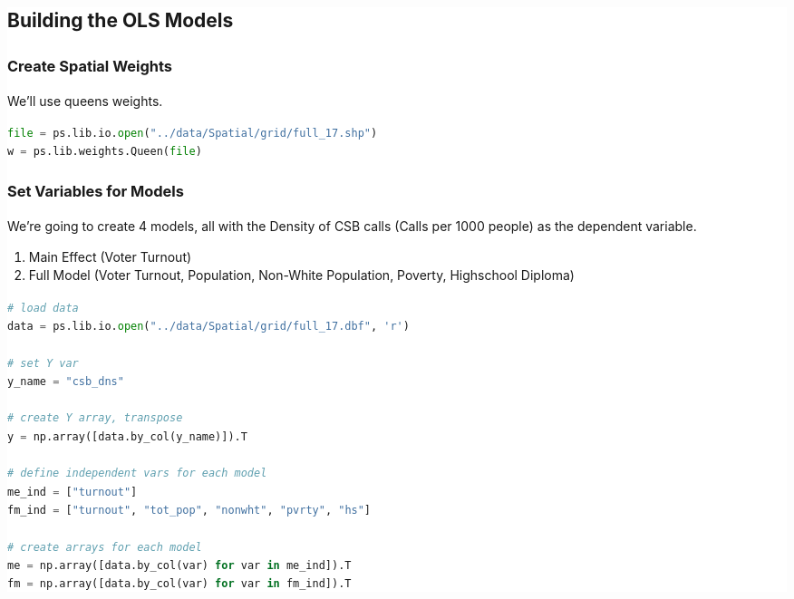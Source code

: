 </div>

</div>

<div id="building-the-ols-models" class="section level2">

## Building the OLS Models

<div id="create-spatial-weights" class="section level3">

### Create Spatial Weights

We’ll use queens weights.

``` python
file = ps.lib.io.open("../data/Spatial/grid/full_17.shp")
w = ps.lib.weights.Queen(file)
```

</div>

<div id="set-variables-for-models" class="section level3">

### Set Variables for Models

We’re going to create 4 models, all with the Density of CSB calls (Calls
per 1000 people) as the dependent variable.

1.  Main Effect (Voter Turnout)
2.  Full Model (Voter Turnout, Population, Non-White Population,
    Poverty, Highschool Diploma)



``` python
# load data
data = ps.lib.io.open("../data/Spatial/grid/full_17.dbf", 'r')

# set Y var
y_name = "csb_dns"

# create Y array, transpose
y = np.array([data.by_col(y_name)]).T 

# define independent vars for each model
me_ind = ["turnout"]
fm_ind = ["turnout", "tot_pop", "nonwht", "pvrty", "hs"]

# create arrays for each model
me = np.array([data.by_col(var) for var in me_ind]).T
fm = np.array([data.by_col(var) for var in fm_ind]).T
```

</div>

</div>
